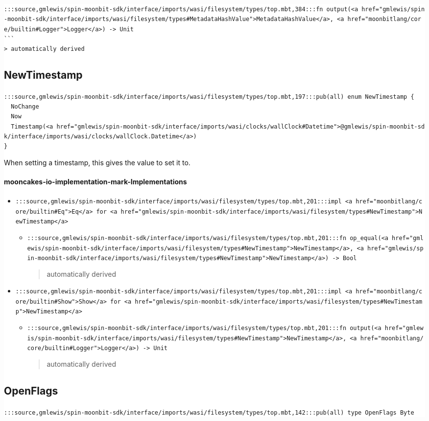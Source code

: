     :::source,gmlewis/spin-moonbit-sdk/interface/imports/wasi/filesystem/types/top.mbt,384:::fn output(<a href="gmlewis/spin-moonbit-sdk/interface/imports/wasi/filesystem/types#MetadataHashValue">MetadataHashValue</a>, <a href="moonbitlang/core/builtin#Logger">Logger</a>) -> Unit
    ```
    > automatically derived

## NewTimestamp

```moonbit
:::source,gmlewis/spin-moonbit-sdk/interface/imports/wasi/filesystem/types/top.mbt,197:::pub(all) enum NewTimestamp {
  NoChange
  Now
  Timestamp(<a href="gmlewis/spin-moonbit-sdk/interface/imports/wasi/clocks/wallClock#Datetime">@gmlewis/spin-moonbit-sdk/interface/imports/wasi/clocks/wallClock.Datetime</a>)
}
```

 When setting a timestamp, this gives the value to set it to.

#### mooncakes-io-implementation-mark-Implementations
- ```moonbit
  :::source,gmlewis/spin-moonbit-sdk/interface/imports/wasi/filesystem/types/top.mbt,201:::impl <a href="moonbitlang/core/builtin#Eq">Eq</a> for <a href="gmlewis/spin-moonbit-sdk/interface/imports/wasi/filesystem/types#NewTimestamp">NewTimestamp</a>
  ```
  > 
  * ```moonbit
    :::source,gmlewis/spin-moonbit-sdk/interface/imports/wasi/filesystem/types/top.mbt,201:::fn op_equal(<a href="gmlewis/spin-moonbit-sdk/interface/imports/wasi/filesystem/types#NewTimestamp">NewTimestamp</a>, <a href="gmlewis/spin-moonbit-sdk/interface/imports/wasi/filesystem/types#NewTimestamp">NewTimestamp</a>) -> Bool
    ```
    > automatically derived
- ```moonbit
  :::source,gmlewis/spin-moonbit-sdk/interface/imports/wasi/filesystem/types/top.mbt,201:::impl <a href="moonbitlang/core/builtin#Show">Show</a> for <a href="gmlewis/spin-moonbit-sdk/interface/imports/wasi/filesystem/types#NewTimestamp">NewTimestamp</a>
  ```
  > 
  * ```moonbit
    :::source,gmlewis/spin-moonbit-sdk/interface/imports/wasi/filesystem/types/top.mbt,201:::fn output(<a href="gmlewis/spin-moonbit-sdk/interface/imports/wasi/filesystem/types#NewTimestamp">NewTimestamp</a>, <a href="moonbitlang/core/builtin#Logger">Logger</a>) -> Unit
    ```
    > automatically derived

## OpenFlags

```moonbit
:::source,gmlewis/spin-moonbit-sdk/interface/imports/wasi/filesystem/types/top.mbt,142:::pub(all) type OpenFlags Byte
```
